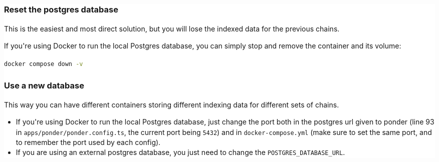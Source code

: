 ### Reset the postgres database

This is the easiest and most direct solution, but you will lose the indexed data for the previous chains.

If you're using Docker to run the local Postgres database, you can simply stop and remove the container and its volume:

```bash
docker compose down -v
```

### Use a new database

This way you can have different containers storing different indexing data for different sets of chains.

- If you're using Docker to run the local Postgres database, just change the port both in the postgres url given to ponder (line 93 in `apps/ponder/ponder.config.ts`, the current port being `5432`) and in `docker-compose.yml` (make sure to set the same port, and to remember the port used by each config).
- If you are using an external postgres database, you just need to change the `POSTGRES_DATABASE_URL`.
